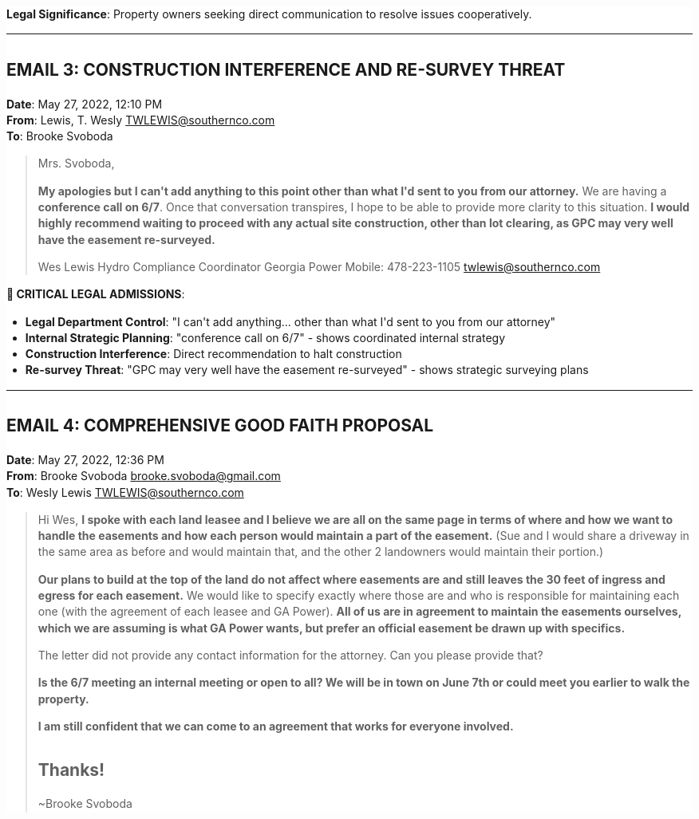 **Legal Significance**: Property owners seeking direct communication to resolve issues cooperatively.

---

## EMAIL 3: CONSTRUCTION INTERFERENCE AND RE-SURVEY THREAT
**Date**: May 27, 2022, 12:10 PM  
**From**: Lewis, T. Wesly <TWLEWIS@southernco.com>  
**To**: Brooke Svoboda  

> Mrs. Svoboda,
> 
> **My apologies but I can't add anything to this point other than what I'd sent to you from our attorney.** We are having a **conference call on 6/7**. Once that conversation transpires, I hope to be able to provide more clarity to this situation. **I would highly recommend waiting to proceed with any actual site construction, other than lot clearing, as GPC may very well have the easement re-surveyed.**
> 
> Wes Lewis
> Hydro Compliance Coordinator
> Georgia Power
> Mobile: 478-223-1105
> twlewis@southernco.com

**🚨 CRITICAL LEGAL ADMISSIONS**:
- **Legal Department Control**: "I can't add anything... other than what I'd sent to you from our attorney"
- **Internal Strategic Planning**: "conference call on 6/7" - shows coordinated internal strategy
- **Construction Interference**: Direct recommendation to halt construction
- **Re-survey Threat**: "GPC may very well have the easement re-surveyed" - shows strategic surveying plans

---

## EMAIL 4: COMPREHENSIVE GOOD FAITH PROPOSAL
**Date**: May 27, 2022, 12:36 PM  
**From**: Brooke Svoboda <brooke.svoboda@gmail.com>  
**To**: Wesly Lewis <TWLEWIS@southernco.com>  

> Hi Wes,
> **I spoke with each land leasee and I believe we are all on the same page in terms of where and how we want to handle the easements and how each person would maintain a part of the easement.** (Sue and I would share a driveway in the same area as before and would maintain that, and the other 2 landowners would maintain their portion.)
> 
> **Our plans to build at the top of the land do not affect where easements are and still leaves the 30 feet of ingress and egress for each easement.** We would like to specify exactly where those are and who is responsible for maintaining each one (with the agreement of each leasee and GA Power). **All of us are in agreement to maintain the easements ourselves, which we are assuming is what GA Power wants, but prefer an official easement be drawn up with specifics.**
> 
> The letter did not provide any contact information for the attorney. Can you please provide that?
> 
> **Is the 6/7 meeting an internal meeting or open to all? We will be in town on June 7th or could meet you earlier to walk the property.**
> 
> **I am still confident that we can come to an agreement that works for everyone involved.**
> 
> Thanks!
> --
> ~Brooke Svoboda
